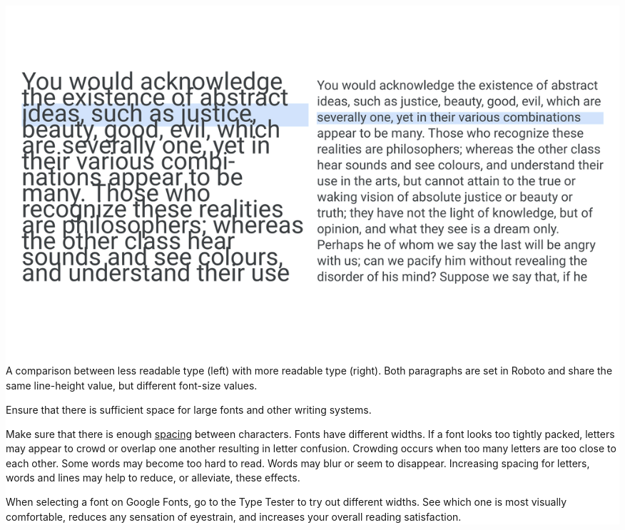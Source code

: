 ![Two columns of text ](images/accessibility_7.svg)

</figure>
<figcaption>A comparison between less readable type (left) with more readable type (right). Both paragraphs are set in Roboto and share the same line-height value, but different font-size values.</figcaption>

Ensure that there is sufficient space for large fonts and other writing systems. 

Make sure that there is enough [spacing](/glossary/tracking_letter_spacing) between characters. Fonts have different widths. If a font looks too tightly packed, letters may appear to crowd or overlap one another resulting in letter confusion. Crowding occurs when too many letters are too close to each other. Some words may become too hard to read. Words may blur or seem to disappear. Increasing spacing for letters, words and lines may help to reduce, or alleviate, these effects.

When selecting a font on Google Fonts, go to the Type Tester to try out different widths. See which one is most visually comfortable, reduces any sensation of eyestrain, and increases your overall reading satisfaction.

<figure>
